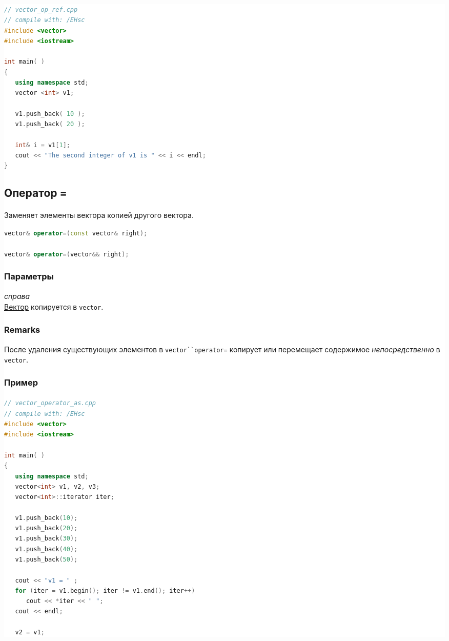 ```cpp
// vector_op_ref.cpp
// compile with: /EHsc
#include <vector>
#include <iostream>

int main( )
{
   using namespace std;
   vector <int> v1;

   v1.push_back( 10 );
   v1.push_back( 20 );

   int& i = v1[1];
   cout << "The second integer of v1 is " << i << endl;
}
```

## <a name="op_eq"></a>Оператор =

Заменяет элементы вектора копией другого вектора.

```cpp
vector& operator=(const vector& right);

vector& operator=(vector&& right);
```

### <a name="parameters"></a>Параметры

*справа*\
[Вектор](../standard-library/vector-class.md) копируется в `vector`.

### <a name="remarks"></a>Remarks

После удаления существующих элементов в `vector``operator=` копирует или перемещает содержимое *непосредственно* в `vector`.

### <a name="example"></a>Пример

```cpp
// vector_operator_as.cpp
// compile with: /EHsc
#include <vector>
#include <iostream>

int main( )
{
   using namespace std;
   vector<int> v1, v2, v3;
   vector<int>::iterator iter;

   v1.push_back(10);
   v1.push_back(20);
   v1.push_back(30);
   v1.push_back(40);
   v1.push_back(50);

   cout << "v1 = " ;
   for (iter = v1.begin(); iter != v1.end(); iter++)
      cout << *iter << " ";
   cout << endl;

   v2 = v1;
```